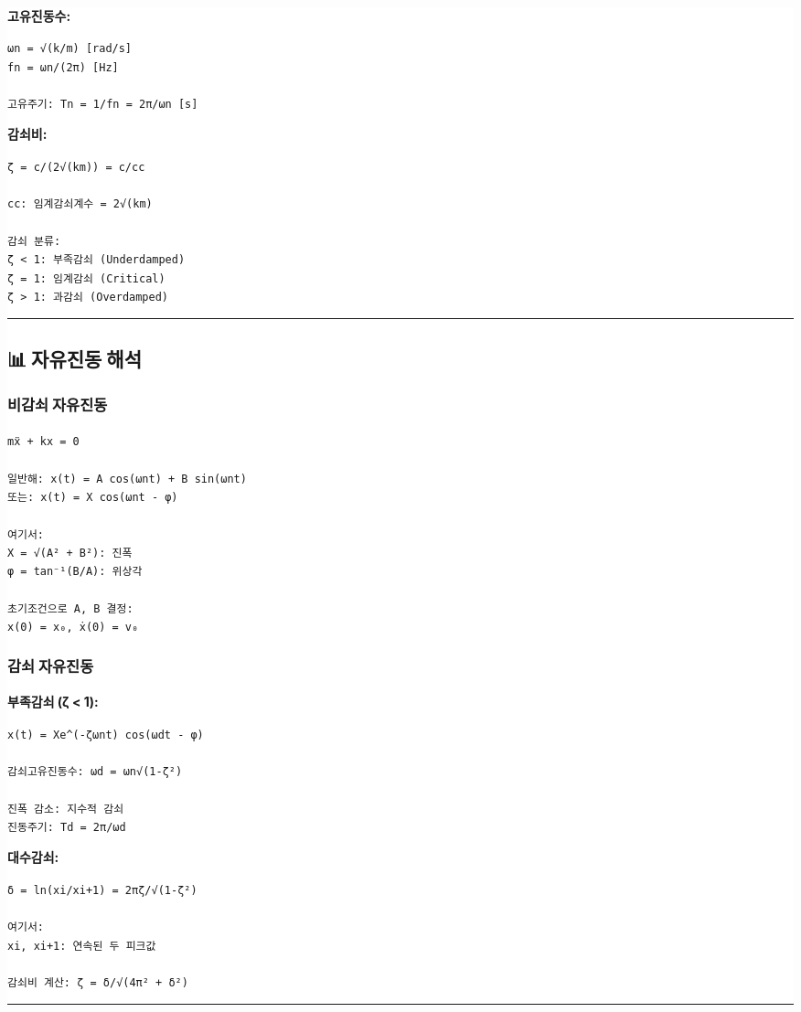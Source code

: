 **고유진동수:**
```
ωn = √(k/m) [rad/s]
fn = ωn/(2π) [Hz]

고유주기: Tn = 1/fn = 2π/ωn [s]
```

**감쇠비:**
```
ζ = c/(2√(km)) = c/cc

cc: 임계감쇠계수 = 2√(km)

감쇠 분류:
ζ < 1: 부족감쇠 (Underdamped)
ζ = 1: 임계감쇠 (Critical)
ζ > 1: 과감쇠 (Overdamped)
```

---

## 📊 자유진동 해석

### 비감쇠 자유진동
```
mẍ + kx = 0

일반해: x(t) = A cos(ωnt) + B sin(ωnt)
또는: x(t) = X cos(ωnt - φ)

여기서:
X = √(A² + B²): 진폭
φ = tan⁻¹(B/A): 위상각

초기조건으로 A, B 결정:
x(0) = x₀, ẋ(0) = v₀
```

### 감쇠 자유진동
**부족감쇠 (ζ < 1):**
```
x(t) = Xe^(-ζωnt) cos(ωdt - φ)

감쇠고유진동수: ωd = ωn√(1-ζ²)

진폭 감소: 지수적 감쇠
진동주기: Td = 2π/ωd
```

**대수감쇠:**
```
δ = ln(xi/xi+1) = 2πζ/√(1-ζ²)

여기서:
xi, xi+1: 연속된 두 피크값

감쇠비 계산: ζ = δ/√(4π² + δ²)
```

---

[M]: 질량행렬 (n×n)
[C]: 감쇠행렬 (n×n)
[K]: 강성행렬 (n×n)